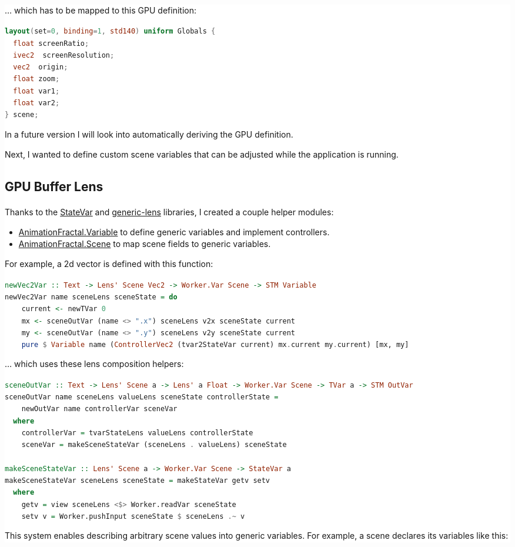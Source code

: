 … which has to be mapped to this GPU definition:

```glsl
layout(set=0, binding=1, std140) uniform Globals {
  float screenRatio;
  ivec2  screenResolution;
  vec2  origin;
  float zoom;
  float var1;
  float var2;
} scene;
```

In a future version I will look into automatically deriving the GPU definition.

Next, I wanted to define custom scene variables that can be adjusted
while the application is running.

## GPU Buffer Lens

Thanks to the [StateVar][StateVar] and [generic-lens][generic-lens] libraries, I created a couple helper modules:

- [AnimationFractal.Variable] to define generic variables and implement controllers.
- [AnimationFractal.Scene] to map scene fields to generic variables.

For example, a 2d vector is defined with this function:

```haskell
newVec2Var :: Text -> Lens' Scene Vec2 -> Worker.Var Scene -> STM Variable
newVec2Var name sceneLens sceneState = do
    current <- newTVar 0
    mx <- sceneOutVar (name <> ".x") sceneLens v2x sceneState current
    my <- sceneOutVar (name <> ".y") sceneLens v2y sceneState current
    pure $ Variable name (ControllerVec2 (tvar2StateVar current) mx.current my.current) [mx, my]
```

… which uses these lens composition helpers:

```haskell
sceneOutVar :: Text -> Lens' Scene a -> Lens' a Float -> Worker.Var Scene -> TVar a -> STM OutVar
sceneOutVar name sceneLens valueLens sceneState controllerState =
    newOutVar name controllerVar sceneVar
  where
    controllerVar = tvarStateLens valueLens controllerState
    sceneVar = makeSceneStateVar (sceneLens . valueLens) sceneState

makeSceneStateVar :: Lens' Scene a -> Worker.Var Scene -> StateVar a
makeSceneStateVar sceneLens sceneState = makeStateVar getv setv
  where
    getv = view sceneLens <$> Worker.readVar sceneState
    setv v = Worker.pushInput sceneState $ sceneLens .~ v
```

This system enables describing arbitrary scene values into generic variables.
For example, a scene declares its variables like this:


[af]: https://gitlab.com/TristanCacqueray/animation-fractal
[ifs]: https://en.wikipedia.org/wiki/Iterated_function_system
[sdf-ray-marching]: https://en.wikipedia.org/wiki/Ray_marching
[shadertoy]: https://www.shadertoy.com
[glsl]: https://en.wikipedia.org/wiki/OpenGL_Shading_Language
[keid]: https://keid.haskell-game.dev/
[fractal-stage]: https://gitlab.com/TristanCacqueray/animation-fractal/-/blob/main/src/Stage/Fractal/Setup.hs
[hls]: https://haskell-language-server.readthedocs.io/en/latest/index.html
[ghcid]: https://github.com/ndmitchell/ghcid#readme
[hlint]: https://github.com/ndmitchell/hlint#readme
[weeder]: https://github.com/ocharles/weeder#readme
[calligraphy]: https://github.com/jonascarpay/calligraphy#readme
[vkguide]: https://vkguide.dev/
[keid-vkguide]: https://gitlab.com/TristanCacqueray/keid-vkguide
[StateVar]: https://hackage.haskell.org/package/StateVar-1.2.2/docs/Data-StateVar.html
[generic-lens]: https://hackage.haskell.org/package/generic-lens
[AnimationFractal.Variable]: https://gitlab.com/TristanCacqueray/animation-fractal/-/blob/main/src/AnimationFractal/Variable.hs
[AnimationFractal.Scene]: https://gitlab.com/TristanCacqueray/animation-fractal/-/blob/main/src/AnimationFractal/Scene.hs
[AnimationFractal.Modulation]: https://gitlab.com/TristanCacqueray/animation-fractal/-/blob/main/src/AnimationFractal/Modulation.hs
[AnimationFractal.Input]: https://gitlab.com/TristanCacqueray/animation-fractal/-/blob/main/src/AnimationFractal/Input.hs
[WebGL]: https://developer.mozilla.org/en-US/docs/Web/API/WebGL_API
[wgpu.rs]: https://wgpu.rs/